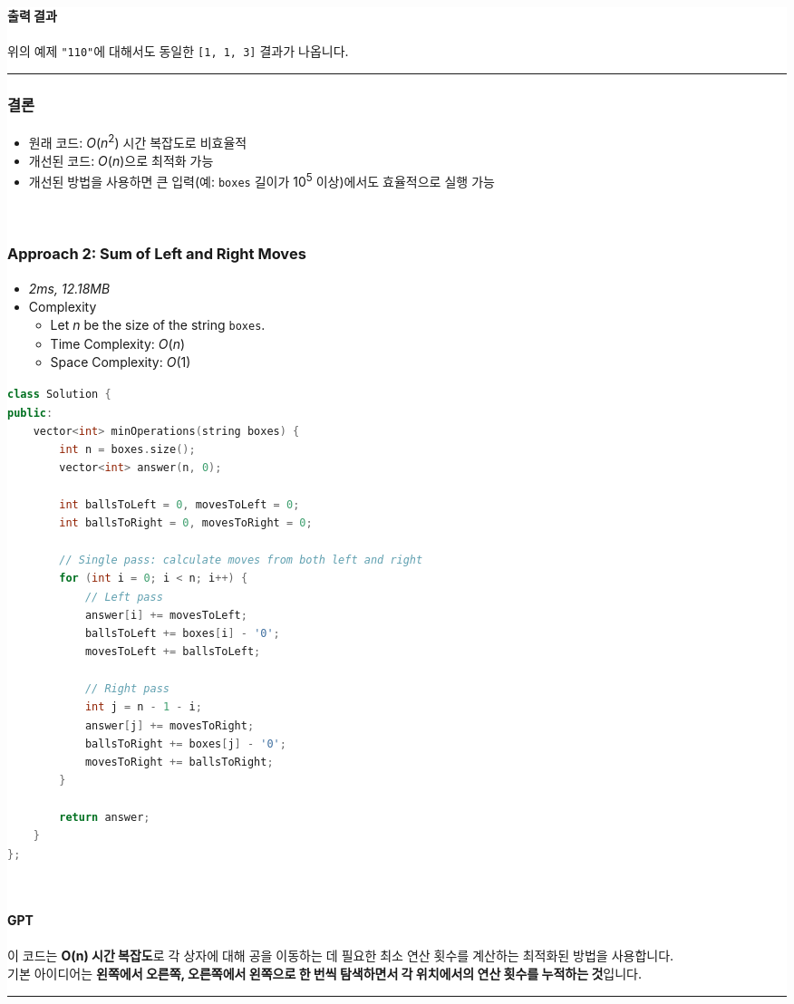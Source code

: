 #### **출력 결과**
위의 예제 `"110"`에 대해서도 동일한 `[1, 1, 3]` 결과가 나옵니다.

---

### **결론**
- 원래 코드: $O(n^2)$ 시간 복잡도로 비효율적  
- 개선된 코드: $O(n)$으로 최적화 가능  
- 개선된 방법을 사용하면 큰 입력(예: `boxes` 길이가 $10^5$ 이상)에서도 효율적으로 실행 가능  

<br/>

### Approach 2: Sum of Left and Right Moves
- *2ms, 12.18MB*
- Complexity
  - Let $n$ be the size of the string `boxes`.
  - Time Complexity: $O(n)$
  - Space Complexity: $O(1)$

```cpp
class Solution {
public:
    vector<int> minOperations(string boxes) {
        int n = boxes.size();
        vector<int> answer(n, 0);

        int ballsToLeft = 0, movesToLeft = 0;
        int ballsToRight = 0, movesToRight = 0;

        // Single pass: calculate moves from both left and right
        for (int i = 0; i < n; i++) {
            // Left pass
            answer[i] += movesToLeft;
            ballsToLeft += boxes[i] - '0';
            movesToLeft += ballsToLeft;

            // Right pass
            int j = n - 1 - i;
            answer[j] += movesToRight;
            ballsToRight += boxes[j] - '0';
            movesToRight += ballsToRight;
        }

        return answer;
    }
};
```

<br/>

#### GPT
이 코드는 **O(n) 시간 복잡도**로 각 상자에 대해 공을 이동하는 데 필요한 최소 연산 횟수를 계산하는 최적화된 방법을 사용합니다.  
기본 아이디어는 **왼쪽에서 오른쪽, 오른쪽에서 왼쪽으로 한 번씩 탐색하면서 각 위치에서의 연산 횟수를 누적하는 것**입니다.  

---